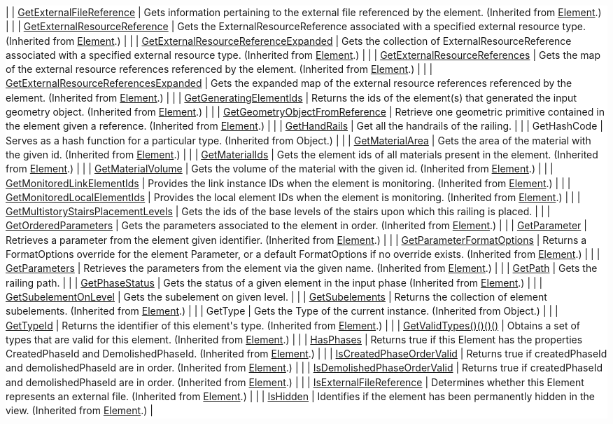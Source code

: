 |  | [GetExternalFileReference](e784fb6e-94f4-09bd-1f9c-17e6968e18a5.md) | Gets information pertaining to the external file referenced by the element.  (Inherited from [Element](eb16114f-69ea-f4de-0d0d-f7388b105a16.md).) |
|  | [GetExternalResourceReference](fb4b9493-1d7b-5387-c171-2078225183ca.md) | Gets the ExternalResourceReference associated with a specified external resource type.  (Inherited from [Element](eb16114f-69ea-f4de-0d0d-f7388b105a16.md).) |
|  | [GetExternalResourceReferenceExpanded](1a28171e-8460-d849-4e7d-9a306a22cd6e.md) | Gets the collection of ExternalResourceReference associated with a specified external resource type.  (Inherited from [Element](eb16114f-69ea-f4de-0d0d-f7388b105a16.md).) |
|  | [GetExternalResourceReferences](7df4341b-5102-8016-d6fa-45bc27e8c3af.md) | Gets the map of the external resource references referenced by the element.  (Inherited from [Element](eb16114f-69ea-f4de-0d0d-f7388b105a16.md).) |
|  | [GetExternalResourceReferencesExpanded](954cb21e-5c4e-1e52-7e35-1eb0ed4b050b.md) | Gets the expanded map of the external resource references referenced by the element.  (Inherited from [Element](eb16114f-69ea-f4de-0d0d-f7388b105a16.md).) |
|  | [GetGeneratingElementIds](112590d2-de20-dd1f-ae05-df7dfb3b410f.md) | Returns the ids of the element(s) that generated the input geometry object.  (Inherited from [Element](eb16114f-69ea-f4de-0d0d-f7388b105a16.md).) |
|  | [GetGeometryObjectFromReference](536b3d7a-ec8d-29f6-5957-751468c98dd0.md) | Retrieve one geometric primitive contained in the element given a reference.  (Inherited from [Element](eb16114f-69ea-f4de-0d0d-f7388b105a16.md).) |
|  | [GetHandRails](7c33a83c-7114-6caf-16eb-275e0c98c330.md) | Get all the handrails of the railing. |
|  | GetHashCode | Serves as a hash function for a particular type.  (Inherited from Object.) |
|  | [GetMaterialArea](02417c40-bcc4-f04c-9897-cf47737e8739.md) | Gets the area of the material with the given id.  (Inherited from [Element](eb16114f-69ea-f4de-0d0d-f7388b105a16.md).) |
|  | [GetMaterialIds](6011352e-151b-b8ac-14cc-45970f2fe5ad.md) | Gets the element ids of all materials present in the element.  (Inherited from [Element](eb16114f-69ea-f4de-0d0d-f7388b105a16.md).) |
|  | [GetMaterialVolume](99b50d87-bfa6-ca67-e205-47b22cad6587.md) | Gets the volume of the material with the given id.  (Inherited from [Element](eb16114f-69ea-f4de-0d0d-f7388b105a16.md).) |
|  | [GetMonitoredLinkElementIds](42b25291-f1b9-d240-c876-1b53f24f60e0.md) | Provides the link instance IDs when the element is monitoring.  (Inherited from [Element](eb16114f-69ea-f4de-0d0d-f7388b105a16.md).) |
|  | [GetMonitoredLocalElementIds](47ca1e8c-f79d-a18b-505b-73a4358d2264.md) | Provides the local element IDs when the element is monitoring.  (Inherited from [Element](eb16114f-69ea-f4de-0d0d-f7388b105a16.md).) |
|  | [GetMultistoryStairsPlacementLevels](aac188d3-7c62-e74c-3579-cdcb8dc5c7f3.md) | Gets the ids of the base levels of the stairs upon which this railing is placed. |
|  | [GetOrderedParameters](4bf4c0da-f841-0943-f9e0-246a666c1775.md) | Gets the parameters associated to the element in order.  (Inherited from [Element](eb16114f-69ea-f4de-0d0d-f7388b105a16.md).) |
|  | [GetParameter](fc4e5245-d2e5-e31d-a6e3-177106e75e10.md) | Retrieves a parameter from the element given identifier. (Inherited from [Element](eb16114f-69ea-f4de-0d0d-f7388b105a16.md).) |
|  | [GetParameterFormatOptions](476c8179-f938-d047-db7c-776cf7e2929c.md) | Returns a FormatOptions override for the element Parameter, or a default FormatOptions if no override exists.  (Inherited from [Element](eb16114f-69ea-f4de-0d0d-f7388b105a16.md).) |
|  | [GetParameters](0cf342ef-c64f-b0b7-cbec-da8f3428a7dc.md) | Retrieves the parameters from the element via the given name. (Inherited from [Element](eb16114f-69ea-f4de-0d0d-f7388b105a16.md).) |
|  | [GetPath](70531de6-1d62-d37f-2b20-721cc68d2f9e.md) | Gets the railing path. |
|  | [GetPhaseStatus](eedf5981-b5e2-dda7-cb5e-01a4d4fc7f6c.md) | Gets the status of a given element in the input phase  (Inherited from [Element](eb16114f-69ea-f4de-0d0d-f7388b105a16.md).) |
|  | [GetSubelementOnLevel](b9d35dc7-42d9-1699-4985-bc80fe2c7045.md) | Gets the subelement on given level. |
|  | [GetSubelements](feabfd59-bd0f-ab61-34a1-d0d22f58c881.md) | Returns the collection of element subelements.  (Inherited from [Element](eb16114f-69ea-f4de-0d0d-f7388b105a16.md).) |
|  | GetType | Gets the Type of the current instance. (Inherited from Object.) |
|  | [GetTypeId](cc66ca8e-302e-f072-edca-d847bcf14c86.md) | Returns the identifier of this element's type.  (Inherited from [Element](eb16114f-69ea-f4de-0d0d-f7388b105a16.md).) |
|  | [GetValidTypes()()()()](086554ba-3c70-9c0f-8a09-55a4da4ef905.md) | Obtains a set of types that are valid for this element.  (Inherited from [Element](eb16114f-69ea-f4de-0d0d-f7388b105a16.md).) |
|  | [HasPhases](5d850f8a-4a50-406b-6c59-b85d49dcbb2e.md) | Returns true if this Element has the properties CreatedPhaseId and DemolishedPhaseId.  (Inherited from [Element](eb16114f-69ea-f4de-0d0d-f7388b105a16.md).) |
|  | [IsCreatedPhaseOrderValid](b2bcaf7f-c453-d6e2-fd85-083783e935f3.md) | Returns true if createdPhaseId and demolishedPhaseId are in order.  (Inherited from [Element](eb16114f-69ea-f4de-0d0d-f7388b105a16.md).) |
|  | [IsDemolishedPhaseOrderValid](46ec60b6-b1c5-25aa-c544-34379298c7b8.md) | Returns true if createdPhaseId and demolishedPhaseId are in order.  (Inherited from [Element](eb16114f-69ea-f4de-0d0d-f7388b105a16.md).) |
|  | [IsExternalFileReference](2bf6162f-0b0f-88cb-9c67-d4bd435537b5.md) | Determines whether this Element represents an external file.  (Inherited from [Element](eb16114f-69ea-f4de-0d0d-f7388b105a16.md).) |
|  | [IsHidden](2c3d4123-fded-cd5f-ed0d-12b1e1a3ce42.md) | Identifies if the element has been permanently hidden in the view. (Inherited from [Element](eb16114f-69ea-f4de-0d0d-f7388b105a16.md).) |